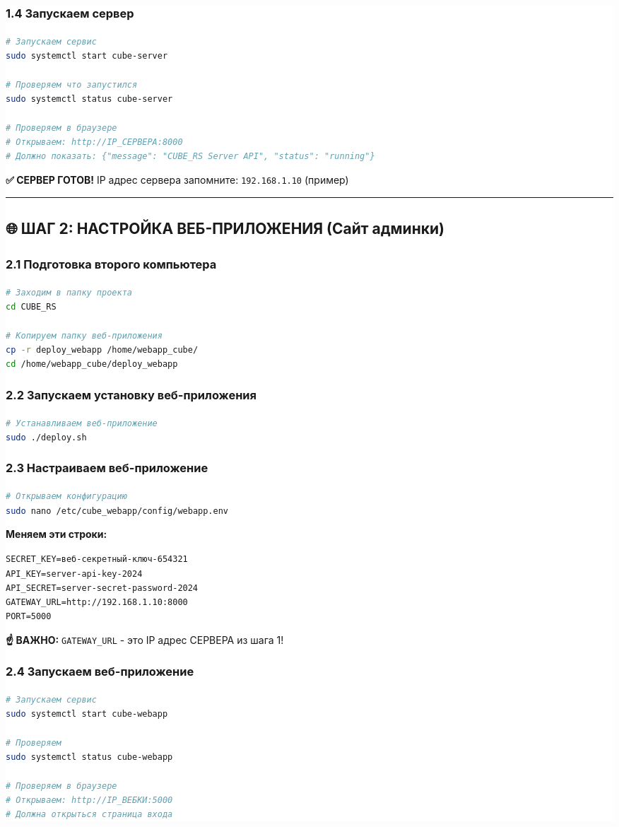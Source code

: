 ### 1.4 Запускаем сервер
```bash
# Запускаем сервис
sudo systemctl start cube-server

# Проверяем что запустился
sudo systemctl status cube-server

# Проверяем в браузере
# Открываем: http://IP_СЕРВЕРА:8000
# Должно показать: {"message": "CUBE_RS Server API", "status": "running"}
```

**✅ СЕРВЕР ГОТОВ!** IP адрес сервера запомните: `192.168.1.10` (пример)

---

## 🌐 ШАГ 2: НАСТРОЙКА ВЕБ-ПРИЛОЖЕНИЯ (Сайт админки)

### 2.1 Подготовка второго компьютера
```bash
# Заходим в папку проекта
cd CUBE_RS

# Копируем папку веб-приложения
cp -r deploy_webapp /home/webapp_cube/
cd /home/webapp_cube/deploy_webapp
```

### 2.2 Запускаем установку веб-приложения
```bash
# Устанавливаем веб-приложение
sudo ./deploy.sh
```

### 2.3 Настраиваем веб-приложение
```bash
# Открываем конфигурацию
sudo nano /etc/cube_webapp/config/webapp.env
```

**Меняем эти строки:**
```
SECRET_KEY=веб-секретный-ключ-654321
API_KEY=server-api-key-2024
API_SECRET=server-secret-password-2024
GATEWAY_URL=http://192.168.1.10:8000
PORT=5000
```

**☝️ ВАЖНО:** `GATEWAY_URL` - это IP адрес СЕРВЕРА из шага 1!

### 2.4 Запускаем веб-приложение
```bash
# Запускаем сервис
sudo systemctl start cube-webapp

# Проверяем
sudo systemctl status cube-webapp

# Проверяем в браузере
# Открываем: http://IP_ВЕБКИ:5000
# Должна открыться страница входа
```
